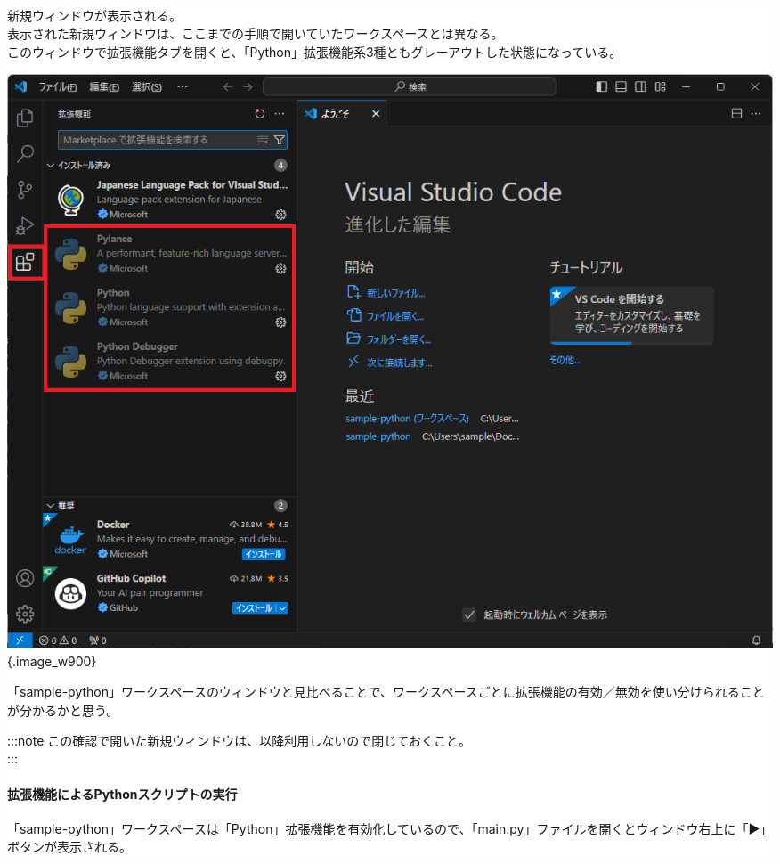新規ウィンドウが表示される。  
表示された新規ウィンドウは、ここまでの手順で開いていたワークスペースとは異なる。  
このウィンドウで拡張機能タブを開くと、「Python」拡張機能系3種ともグレーアウトした状態になっている。  

![画像jpg](./img/03VSCode+Python/51.png){.image_w900}

「sample-python」ワークスペースのウィンドウと見比べることで、ワークスペースごとに拡張機能の有効／無効を使い分けられることが分かるかと思う。  

:::note
この確認で開いた新規ウィンドウは、以降利用しないので閉じておくこと。  
:::

#### 拡張機能によるPythonスクリプトの実行

「sample-python」ワークスペースは「Python」拡張機能を有効化しているので、「main\.py」ファイルを開くとウィンドウ右上に「▶」ボタンが表示される。  
